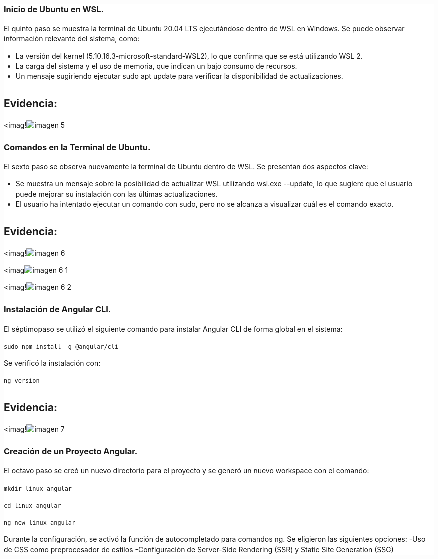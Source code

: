 ### Inicio de Ubuntu en WSL.
El quinto paso se muestra la terminal de Ubuntu 20.04 LTS ejecutándose dentro de WSL en Windows. Se puede observar información relevante del sistema, como:
- La versión del kernel (5.10.16.3-microsoft-standard-WSL2), lo que confirma que se está utilizando WSL 2.
- La carga del sistema y el uso de memoria, que indican un bajo consumo de recursos.
- Un mensaje sugiriendo ejecutar sudo apt update para verificar la disponibilidad de actualizaciones.

## Evidencia:
<imag!![imagen 5](https://github.com/user-attachments/assets/8750201c-7dbb-4339-8c7d-2066cbb5a805)

### Comandos en la Terminal de Ubuntu.
El sexto paso se observa nuevamente la terminal de Ubuntu dentro de WSL. Se presentan dos aspectos clave:
- Se muestra un mensaje sobre la posibilidad de actualizar WSL utilizando wsl.exe --update, lo que sugiere que el usuario puede mejorar su instalación con las últimas actualizaciones.
- El usuario ha intentado ejecutar un comando con sudo, pero no se alcanza a visualizar cuál es el comando exacto.

## Evidencia:
<imag!![imagen 6](https://github.com/user-attachments/assets/aa02f3f5-a446-4469-a6c8-88ad04734bbe)

<imag![imagen 6 1](https://github.com/user-attachments/assets/e63fafeb-a210-4543-8353-d6a199a45d2e)

<imag!![imagen 6 2](https://github.com/user-attachments/assets/1d902883-af24-4621-beb6-e08eab305825)

### Instalación de Angular CLI.
El séptimopaso se utilizó el siguiente comando para instalar Angular CLI de forma global en el sistema:
```
sudo npm install -g @angular/cli
```
Se verificó la instalación con:
```
ng version
```

## Evidencia:
<imag!![imagen 7](https://github.com/user-attachments/assets/f0f775be-8e0d-422f-84c1-84817b03a876)

### Creación de un Proyecto Angular.
El octavo paso se creó un nuevo directorio para el proyecto y se generó un nuevo workspace con el comando:
```
mkdir linux-angular
```
```
cd linux-angular
```
```
ng new linux-angular
```
Durante la configuración, se activó la función de autocompletado para comandos ng. Se eligieron las siguientes opciones:
-Uso de CSS como preprocesador de estilos
-Configuración de Server-Side Rendering (SSR) y Static Site Generation (SSG)
